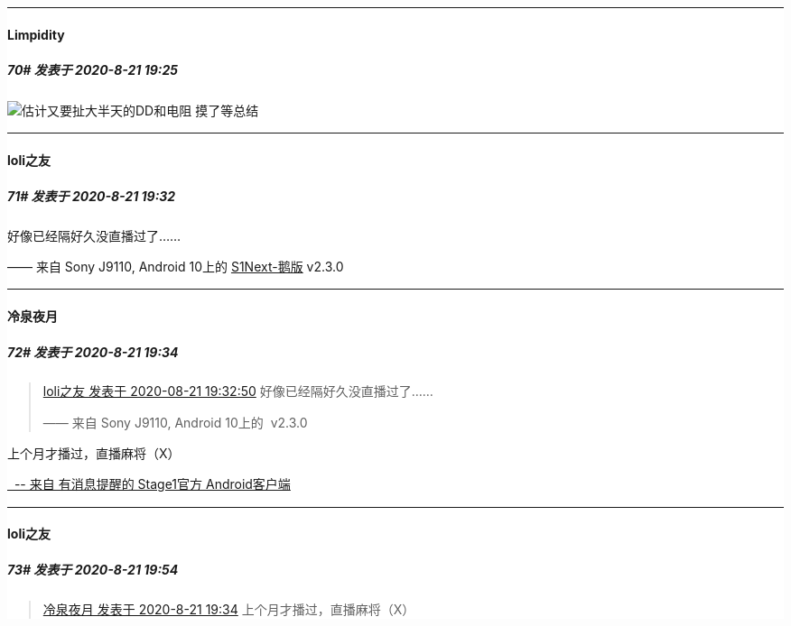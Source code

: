 





-----

####  Limpidity  
##### 70#       发表于 2020-8-21 19:25



<img src="https://static.saraba1st.com/image/smiley/face2017/232.gif" referrerpolicy="no-referrer">估计又要扯大半天的DD和电阻 摸了等总结







-----

####  loli之友  
##### 71#       发表于 2020-8-21 19:32




好像已经隔好久没直播过了……

—— 来自 Sony J9110, Android 10上的 [S1Next-鹅版](https://github.com/ykrank/S1-Next/releases) v2.3.0







-----

####  冷泉夜月  
##### 72#       发表于 2020-8-21 19:34



<blockquote><a href="httphttps://bbs.saraba1st.com/2b/forum.php?mod=redirect&amp;goto=findpost&amp;pid=48509312&amp;ptid=1955360" target="_blank">loli之友 发表于 2020-08-21 19:32:50</a>
好像已经隔好久没直播过了……

—— 来自 Sony J9110, Android 10上的  v2.3.0</blockquote>上个月才播过，直播麻将（X）

[  -- 来自 有消息提醒的 Stage1官方 Android客户端](https://www.coolapk.com/apk/140634)







-----

####  loli之友  
##### 73#       发表于 2020-8-21 19:54



<blockquote><a href="httphttps://bbs.saraba1st.com/2b/forum.php?mod=redirect&amp;goto=findpost&amp;pid=48509336&amp;ptid=1955360" target="_blank">冷泉夜月 发表于 2020-8-21 19:34</a>
上个月才播过，直播麻将（X）
